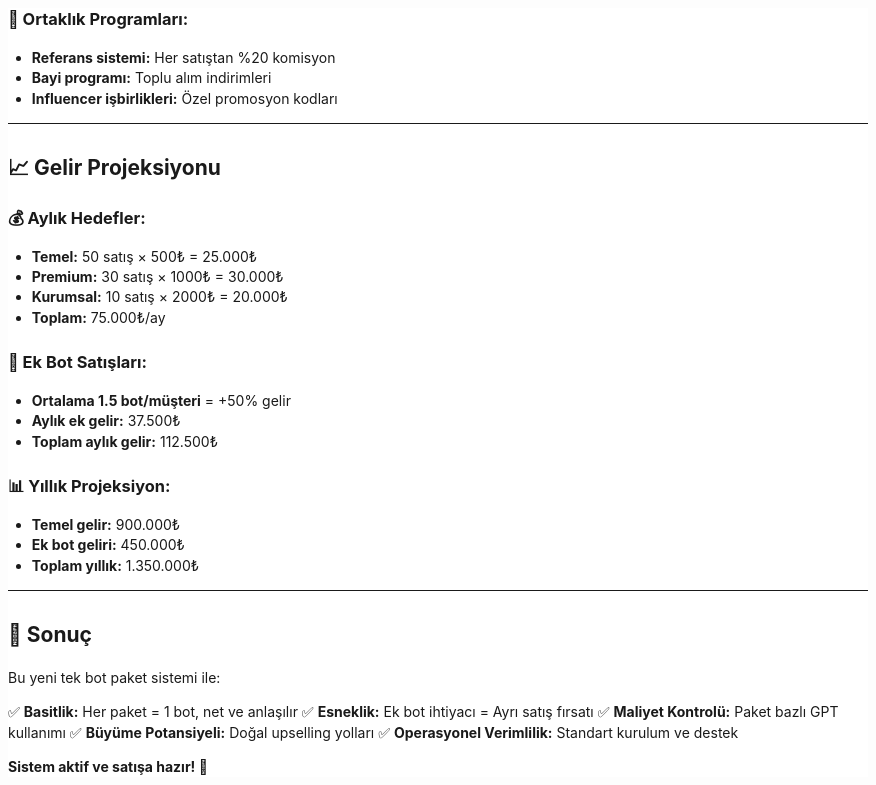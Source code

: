 ### 🤝 Ortaklık Programları:
- **Referans sistemi:** Her satıştan %20 komisyon
- **Bayi programı:** Toplu alım indirimleri
- **Influencer işbirlikleri:** Özel promosyon kodları

---

## 📈 Gelir Projeksiyonu

### 💰 Aylık Hedefler:
- **Temel:** 50 satış × 500₺ = 25.000₺
- **Premium:** 30 satış × 1000₺ = 30.000₺
- **Kurumsal:** 10 satış × 2000₺ = 20.000₺
- **Toplam:** 75.000₺/ay

### 🔄 Ek Bot Satışları:
- **Ortalama 1.5 bot/müşteri** = +50% gelir
- **Aylık ek gelir:** 37.500₺
- **Toplam aylık gelir:** 112.500₺

### 📊 Yıllık Projeksiyon:
- **Temel gelir:** 900.000₺
- **Ek bot geliri:** 450.000₺
- **Toplam yıllık:** 1.350.000₺

---

## 🎉 Sonuç

Bu yeni tek bot paket sistemi ile:

✅ **Basitlik:** Her paket = 1 bot, net ve anlaşılır
✅ **Esneklik:** Ek bot ihtiyacı = Ayrı satış fırsatı
✅ **Maliyet Kontrolü:** Paket bazlı GPT kullanımı
✅ **Büyüme Potansiyeli:** Doğal upselling yolları
✅ **Operasyonel Verimlilik:** Standart kurulum ve destek

**Sistem aktif ve satışa hazır! 🚀** 